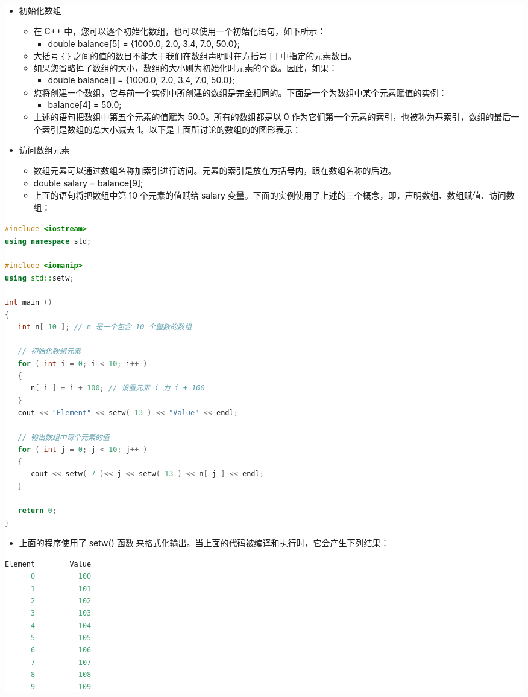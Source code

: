 + 初始化数组
  + 在 C++ 中，您可以逐个初始化数组，也可以使用一个初始化语句，如下所示：
    + double balance[5] = {1000.0, 2.0, 3.4, 7.0, 50.0};
  + 大括号 { } 之间的值的数目不能大于我们在数组声明时在方括号 [ ] 中指定的元素数目。
  + 如果您省略掉了数组的大小，数组的大小则为初始化时元素的个数。因此，如果：
    + double balance[] = {1000.0, 2.0, 3.4, 7.0, 50.0};
  + 您将创建一个数组，它与前一个实例中所创建的数组是完全相同的。下面是一个为数组中某个元素赋值的实例：
    + balance[4] = 50.0;  
  + 上述的语句把数组中第五个元素的值赋为 50.0。所有的数组都是以 0 作为它们第一个元素的索引，也被称为基索引，数组的最后一个索引是数组的总大小减去 1。以下是上面所讨论的数组的的图形表示：

+ 访问数组元素
  + 数组元素可以通过数组名称加索引进行访问。元素的索引是放在方括号内，跟在数组名称的后边。
  + double salary = balance[9];
  + 上面的语句将把数组中第 10 个元素的值赋给 salary 变量。下面的实例使用了上述的三个概念，即，声明数组、数组赋值、访问数组：
```cpp
#include <iostream>
using namespace std;
 
#include <iomanip>
using std::setw;
 
int main ()
{
   int n[ 10 ]; // n 是一个包含 10 个整数的数组
 
   // 初始化数组元素          
   for ( int i = 0; i < 10; i++ )
   {
      n[ i ] = i + 100; // 设置元素 i 为 i + 100
   }
   cout << "Element" << setw( 13 ) << "Value" << endl;
 
   // 输出数组中每个元素的值                     
   for ( int j = 0; j < 10; j++ )
   {
      cout << setw( 7 )<< j << setw( 13 ) << n[ j ] << endl;
   }
 
   return 0;
}
```
  + 上面的程序使用了 setw() 函数 来格式化输出。当上面的代码被编译和执行时，它会产生下列结果：
```cpp
Element        Value
      0          100
      1          101
      2          102
      3          103
      4          104
      5          105
      6          106
      7          107
      8          108
      9          109
```
